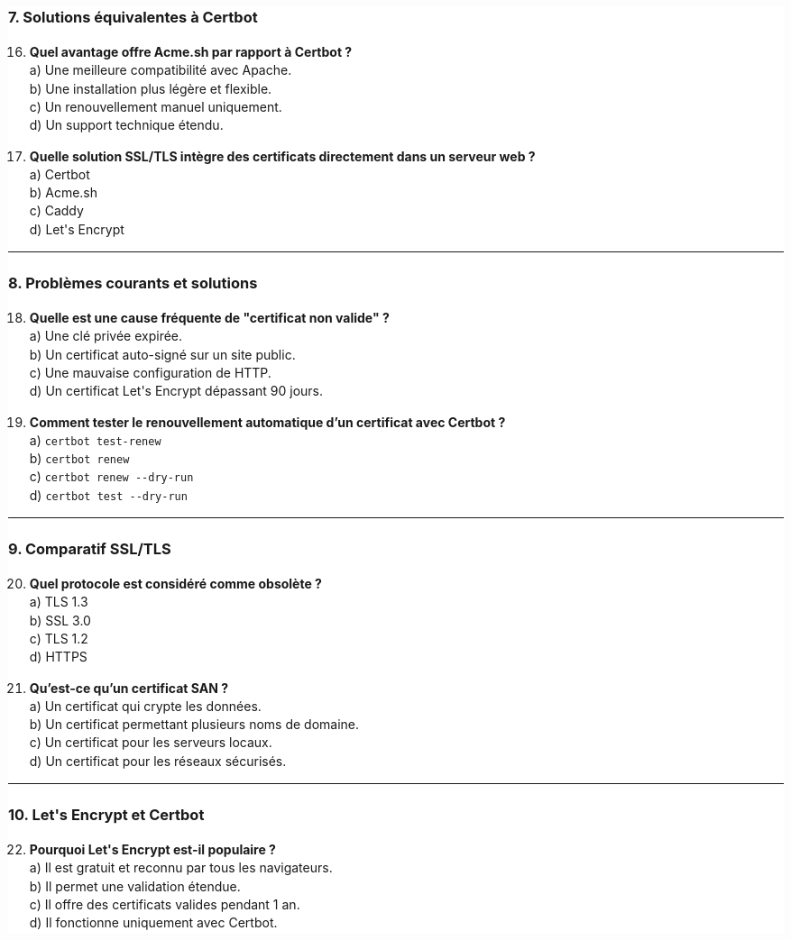 ### **7. Solutions équivalentes à Certbot**

16. **Quel avantage offre Acme.sh par rapport à Certbot ?**  
    a) Une meilleure compatibilité avec Apache.  
    b) Une installation plus légère et flexible.  
    c) Un renouvellement manuel uniquement.  
    d) Un support technique étendu.  

17. **Quelle solution SSL/TLS intègre des certificats directement dans un serveur web ?**  
    a) Certbot  
    b) Acme.sh  
    c) Caddy  
    d) Let's Encrypt  

---

### **8. Problèmes courants et solutions**

18. **Quelle est une cause fréquente de "certificat non valide" ?**  
    a) Une clé privée expirée.  
    b) Un certificat auto-signé sur un site public.  
    c) Une mauvaise configuration de HTTP.  
    d) Un certificat Let's Encrypt dépassant 90 jours.  

19. **Comment tester le renouvellement automatique d’un certificat avec Certbot ?**  
    a) `certbot test-renew`  
    b) `certbot renew`  
    c) `certbot renew --dry-run`  
    d) `certbot test --dry-run`  

---

### **9. Comparatif SSL/TLS**

20. **Quel protocole est considéré comme obsolète ?**  
    a) TLS 1.3  
    b) SSL 3.0  
    c) TLS 1.2  
    d) HTTPS  

21. **Qu’est-ce qu’un certificat SAN ?**  
    a) Un certificat qui crypte les données.  
    b) Un certificat permettant plusieurs noms de domaine.  
    c) Un certificat pour les serveurs locaux.  
    d) Un certificat pour les réseaux sécurisés.  

---

### **10. Let's Encrypt et Certbot**

22. **Pourquoi Let's Encrypt est-il populaire ?**  
    a) Il est gratuit et reconnu par tous les navigateurs.  
    b) Il permet une validation étendue.  
    c) Il offre des certificats valides pendant 1 an.  
    d) Il fonctionne uniquement avec Certbot.  
